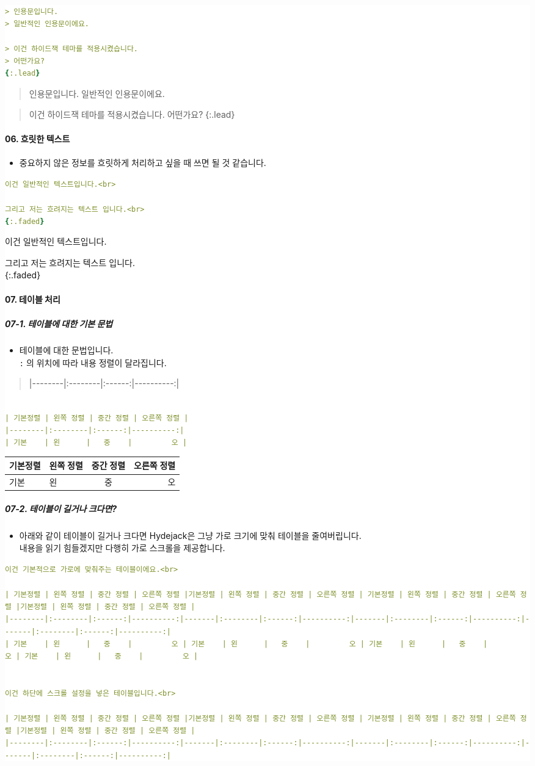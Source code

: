 ~~~yml
> 인용문입니다.
> 일반적인 인용문이에요.

> 이건 하이드잭 테마를 적용시켰습니다.
> 어떤가요?
{:.lead}
~~~

> 인용문입니다.
> 일반적인 인용문이에요.

> 이건 하이드잭 테마를 적용시켰습니다.
> 어떤가요?
{:.lead}

#### 06. 흐릿한 텍스트
*  중요하지 않은 정보를 흐릿하게 처리하고 싶을 때 쓰면 될 것 같습니다.

~~~yml
이건 일반적인 텍스트입니다.<br>

그리고 저는 흐려지는 텍스트 입니다.<br>
{:.faded}
~~~

이건 일반적인 텍스트입니다.<br>

그리고 저는 흐려지는 텍스트 입니다.<br>
{:.faded}

#### 07. 테이블 처리
##### 07-1. 테이블에 대한 기본 문법
*  테이블에 대한 문법입니다.<br> `:` 의 위치에 따라 내용 정렬이 달라집니다.<br>
> |--------|:--------|:------:|----------:|

~~~yml

| 기본정렬 | 왼쪽 정렬 | 중간 정렬 | 오른쪽 정렬 |
|--------|:--------|:------:|----------:|
| 기본    | 왼      |   중    |         오 |

~~~

| 기본정렬 | 왼쪽 정렬 | 중간 정렬 | 오른쪽 정렬 |
|------|:------|:-----:|-------:|
| 기본   | 왼     |   중   |      오 |

##### 07-2. 테이블이 길거나 크다면?
*  아래와 같이 테이블이 길거나 크다면 Hydejack은 그냥 가로 크기에 맞춰 테이블을 줄여버립니다.<br> 내용을 읽기 힘들겠지만 다행히 가로 스크롤을 제공합니다.

~~~yml
이건 기본적으로 가로에 맞춰주는 테이블이에요.<br>

| 기본정렬 | 왼쪽 정렬 | 중간 정렬 | 오른쪽 정렬 |기본정렬 | 왼쪽 정렬 | 중간 정렬 | 오른쪽 정렬 | 기본정렬 | 왼쪽 정렬 | 중간 정렬 | 오른쪽 정렬 |기본정렬 | 왼쪽 정렬 | 중간 정렬 | 오른쪽 정렬 |
|--------|:--------|:------:|----------:|-------|:--------|:------:|----------:|-------|:--------|:------:|----------:|-------|:--------|:------:|----------:|
| 기본    | 왼      |   중    |         오 | 기본    | 왼      |   중    |         오 | 기본    | 왼      |   중    |         오 | 기본    | 왼      |   중    |         오 |


이건 하단에 스크롤 설정을 넣은 테이블입니다.<br>

| 기본정렬 | 왼쪽 정렬 | 중간 정렬 | 오른쪽 정렬 |기본정렬 | 왼쪽 정렬 | 중간 정렬 | 오른쪽 정렬 | 기본정렬 | 왼쪽 정렬 | 중간 정렬 | 오른쪽 정렬 |기본정렬 | 왼쪽 정렬 | 중간 정렬 | 오른쪽 정렬 |
|--------|:--------|:------:|----------:|-------|:--------|:------:|----------:|-------|:--------|:------:|----------:|-------|:--------|:------:|----------:|
~~~